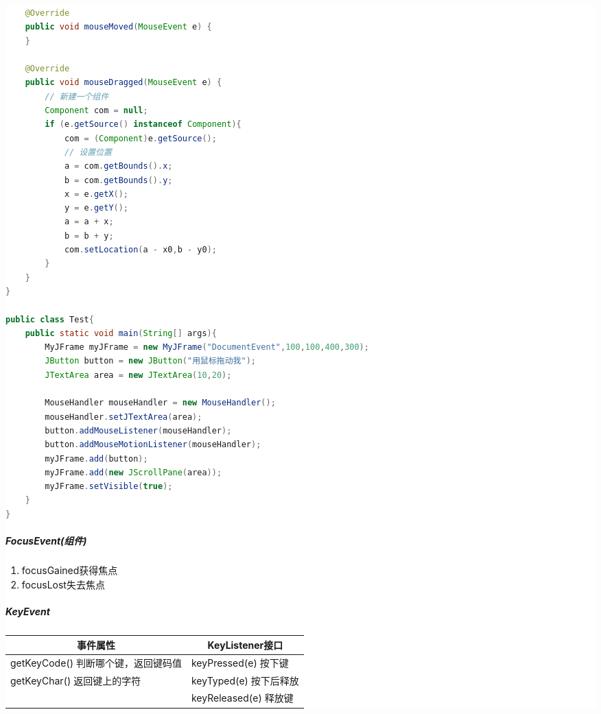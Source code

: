 ```java
    @Override
    public void mouseMoved(MouseEvent e) {
    }

    @Override
    public void mouseDragged(MouseEvent e) {
        // 新建一个组件
        Component com = null;
        if (e.getSource() instanceof Component){
            com = (Component)e.getSource();
            // 设置位置
            a = com.getBounds().x;
            b = com.getBounds().y;
            x = e.getX();
            y = e.getY();
            a = a + x;
            b = b + y;
            com.setLocation(a - x0,b - y0);
        }
    }
}

public class Test{
    public static void main(String[] args){
        MyJFrame myJFrame = new MyJFrame("DocumentEvent",100,100,400,300);
        JButton button = new JButton("用鼠标拖动我");
        JTextArea area = new JTextArea(10,20);

        MouseHandler mouseHandler = new MouseHandler();
        mouseHandler.setJTextArea(area);
        button.addMouseListener(mouseHandler);
        button.addMouseMotionListener(mouseHandler);
        myJFrame.add(button);
        myJFrame.add(new JScrollPane(area));
        myJFrame.setVisible(true);
    }
}
```

##### FocusEvent(组件)

1. focusGained获得焦点
2. focusLost失去焦点

##### KeyEvent

| 事件属性                          | KeyListener接口        |
| ----------------------------- | -------------------- |
| getKeyCode()      判断哪个键，返回键码值 | keyPressed(e)   按下键  |
| getKeyChar()       返回键上的字符    | keyTyped(e)    按下后释放 |
|                               | keyReleased(e)   释放键 |
